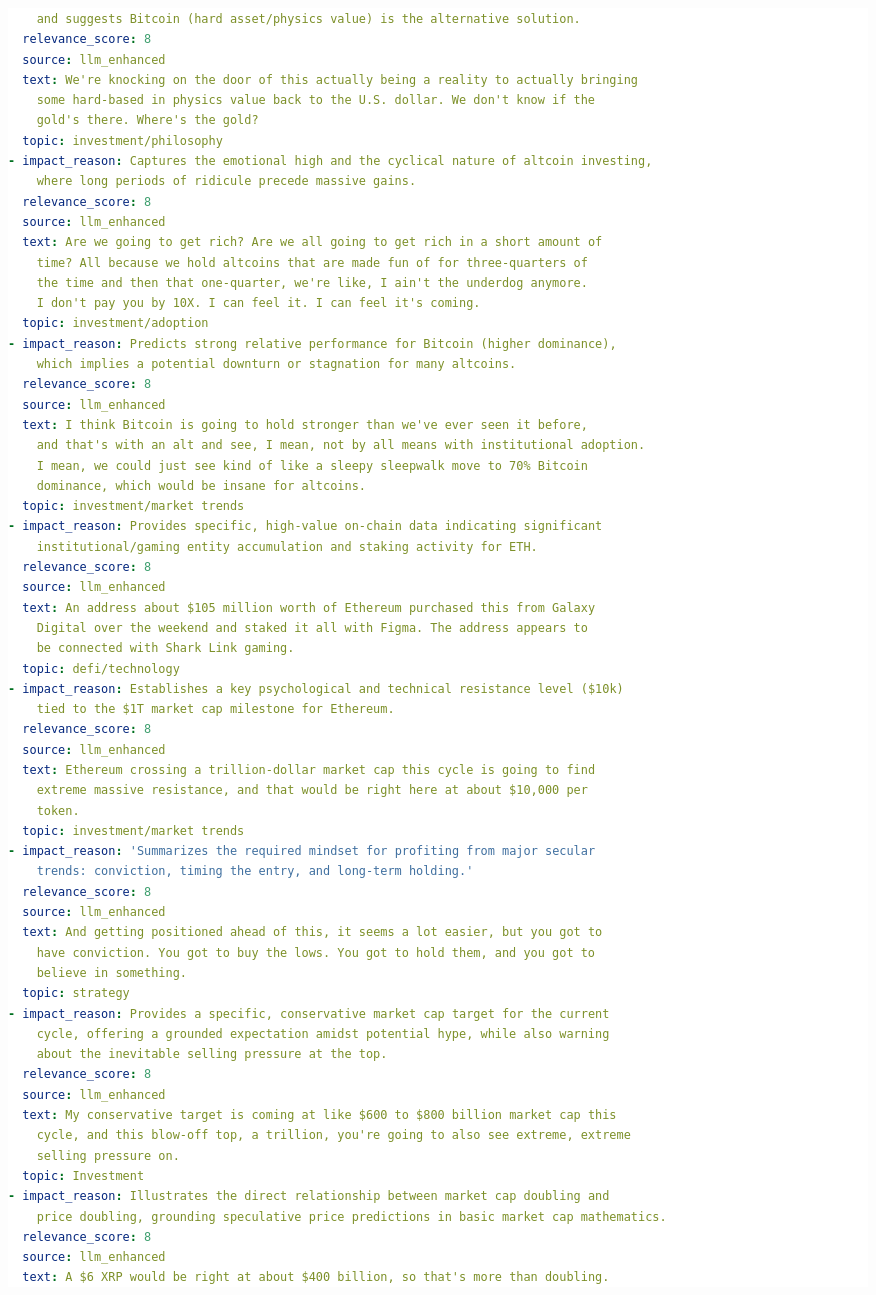 ```yaml
    and suggests Bitcoin (hard asset/physics value) is the alternative solution.
  relevance_score: 8
  source: llm_enhanced
  text: We're knocking on the door of this actually being a reality to actually bringing
    some hard-based in physics value back to the U.S. dollar. We don't know if the
    gold's there. Where's the gold?
  topic: investment/philosophy
- impact_reason: Captures the emotional high and the cyclical nature of altcoin investing,
    where long periods of ridicule precede massive gains.
  relevance_score: 8
  source: llm_enhanced
  text: Are we going to get rich? Are we all going to get rich in a short amount of
    time? All because we hold altcoins that are made fun of for three-quarters of
    the time and then that one-quarter, we're like, I ain't the underdog anymore.
    I don't pay you by 10X. I can feel it. I can feel it's coming.
  topic: investment/adoption
- impact_reason: Predicts strong relative performance for Bitcoin (higher dominance),
    which implies a potential downturn or stagnation for many altcoins.
  relevance_score: 8
  source: llm_enhanced
  text: I think Bitcoin is going to hold stronger than we've ever seen it before,
    and that's with an alt and see, I mean, not by all means with institutional adoption.
    I mean, we could just see kind of like a sleepy sleepwalk move to 70% Bitcoin
    dominance, which would be insane for altcoins.
  topic: investment/market trends
- impact_reason: Provides specific, high-value on-chain data indicating significant
    institutional/gaming entity accumulation and staking activity for ETH.
  relevance_score: 8
  source: llm_enhanced
  text: An address about $105 million worth of Ethereum purchased this from Galaxy
    Digital over the weekend and staked it all with Figma. The address appears to
    be connected with Shark Link gaming.
  topic: defi/technology
- impact_reason: Establishes a key psychological and technical resistance level ($10k)
    tied to the $1T market cap milestone for Ethereum.
  relevance_score: 8
  source: llm_enhanced
  text: Ethereum crossing a trillion-dollar market cap this cycle is going to find
    extreme massive resistance, and that would be right here at about $10,000 per
    token.
  topic: investment/market trends
- impact_reason: 'Summarizes the required mindset for profiting from major secular
    trends: conviction, timing the entry, and long-term holding.'
  relevance_score: 8
  source: llm_enhanced
  text: And getting positioned ahead of this, it seems a lot easier, but you got to
    have conviction. You got to buy the lows. You got to hold them, and you got to
    believe in something.
  topic: strategy
- impact_reason: Provides a specific, conservative market cap target for the current
    cycle, offering a grounded expectation amidst potential hype, while also warning
    about the inevitable selling pressure at the top.
  relevance_score: 8
  source: llm_enhanced
  text: My conservative target is coming at like $600 to $800 billion market cap this
    cycle, and this blow-off top, a trillion, you're going to also see extreme, extreme
    selling pressure on.
  topic: Investment
- impact_reason: Illustrates the direct relationship between market cap doubling and
    price doubling, grounding speculative price predictions in basic market cap mathematics.
  relevance_score: 8
  source: llm_enhanced
  text: A $6 XRP would be right at about $400 billion, so that's more than doubling.
```